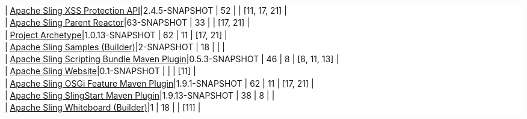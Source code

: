 | [Apache Sling XSS Protection API](https://github.com/apache/sling-org-apache-sling-xss)|2.4.5-SNAPSHOT | 52 |  | [11, 17, 21] |  
| [Apache Sling Parent Reactor](https://github.com/apache/sling-parent)|63-SNAPSHOT | 33 |  | [17, 21] |  
| [Project Archetype](https://github.com/apache/sling-project-archetype)|1.0.13-SNAPSHOT | 62 | 11 | [17, 21] |  
| [Apache Sling Samples (Builder)](https://github.com/apache/sling-samples)|2-SNAPSHOT | 18 |  |  |  
| [Apache Sling Scripting Bundle Maven Plugin](https://github.com/apache/sling-scriptingbundle-maven-plugin)|0.5.3-SNAPSHOT | 46 | 8 | [8, 11, 13] |  
| [Apache Sling Website](https://github.com/apache/sling-site)|0.1-SNAPSHOT |  |  | [11] |  
| [Apache Sling OSGi Feature Maven Plugin](https://github.com/apache/sling-slingfeature-maven-plugin)|1.9.1-SNAPSHOT | 62 | 11 | [17, 21] |  
| [Apache Sling SlingStart Maven Plugin](https://github.com/apache/sling-slingstart-maven-plugin)|1.9.13-SNAPSHOT | 38 | 8 |  |  
| [Apache Sling Whiteboard (Builder)](https://github.com/apache/sling-whiteboard)|1 | 18 |  | [11] |  